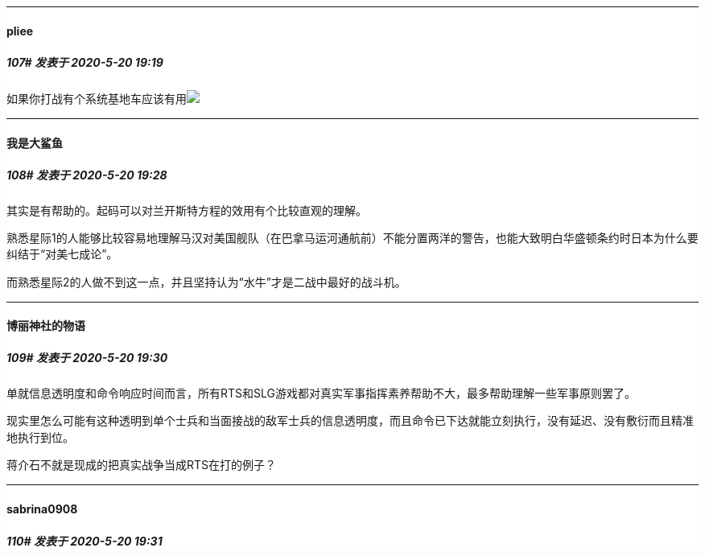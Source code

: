 





-----

####  pliee  
##### 107#       发表于 2020-5-20 19:19




如果你打战有个系统基地车应该有用<img src="https://static.saraba1st.com/image/smiley/face2017/067.png" referrerpolicy="no-referrer">







-----

####  我是大鲨鱼  
##### 108#       发表于 2020-5-20 19:28




其实是有帮助的。起码可以对兰开斯特方程的效用有个比较直观的理解。


熟悉星际1的人能够比较容易地理解马汉对美国舰队（在巴拿马运河通航前）不能分置两洋的警告，也能大致明白华盛顿条约时日本为什么要纠结于“对美七成论”。


而熟悉星际2的人做不到这一点，并且坚持认为“水牛”才是二战中最好的战斗机。







-----

####  博丽神社的物语  
##### 109#       发表于 2020-5-20 19:30




单就信息透明度和命令响应时间而言，所有RTS和SLG游戏都对真实军事指挥素养帮助不大，最多帮助理解一些军事原则罢了。

现实里怎么可能有这种透明到单个士兵和当面接战的敌军士兵的信息透明度，而且命令已下达就能立刻执行，没有延迟、没有敷衍而且精准地执行到位。

蒋介石不就是现成的把真实战争当成RTS在打的例子？







-----

####  sabrina0908  
##### 110#       发表于 2020-5-20 19:31

